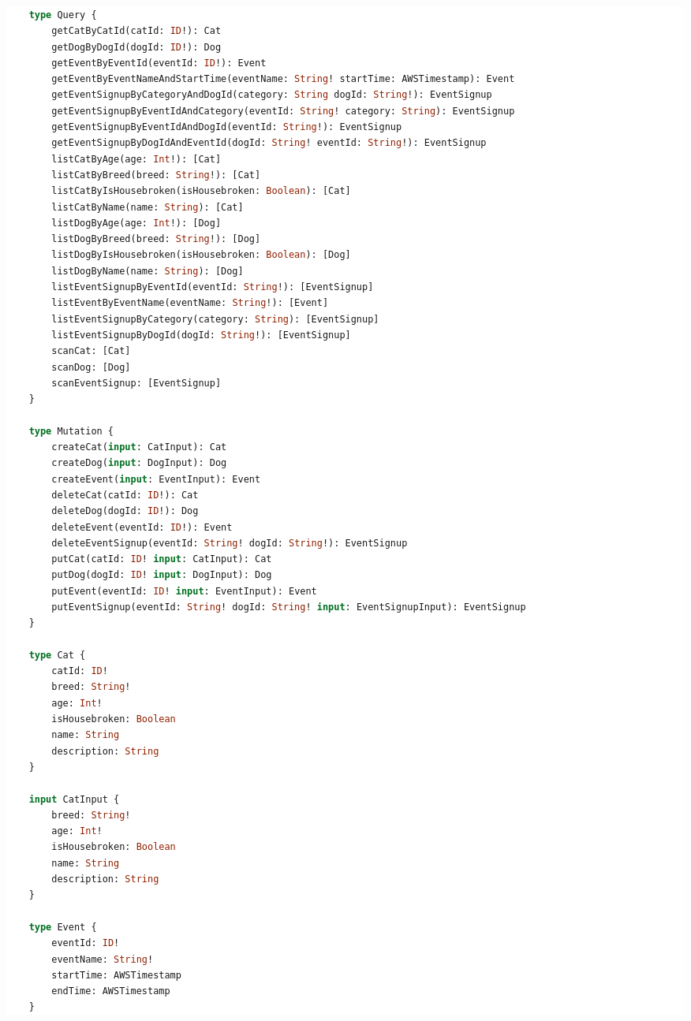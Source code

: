 ```graphql
    type Query {
        getCatByCatId(catId: ID!): Cat
        getDogByDogId(dogId: ID!): Dog
        getEventByEventId(eventId: ID!): Event
        getEventByEventNameAndStartTime(eventName: String! startTime: AWSTimestamp): Event
        getEventSignupByCategoryAndDogId(category: String dogId: String!): EventSignup
        getEventSignupByEventIdAndCategory(eventId: String! category: String): EventSignup
        getEventSignupByEventIdAndDogId(eventId: String!): EventSignup
        getEventSignupByDogIdAndEventId(dogId: String! eventId: String!): EventSignup
        listCatByAge(age: Int!): [Cat]
        listCatByBreed(breed: String!): [Cat]        
        listCatByIsHousebroken(isHousebroken: Boolean): [Cat]
        listCatByName(name: String): [Cat]
        listDogByAge(age: Int!): [Dog]
        listDogByBreed(breed: String!): [Dog]        
        listDogByIsHousebroken(isHousebroken: Boolean): [Dog]
        listDogByName(name: String): [Dog]
        listEventSignupByEventId(eventId: String!): [EventSignup]
        listEventByEventName(eventName: String!): [Event]
        listEventSignupByCategory(category: String): [EventSignup]
        listEventSignupByDogId(dogId: String!): [EventSignup]
        scanCat: [Cat]
        scanDog: [Dog]
        scanEventSignup: [EventSignup]
    }
        
    type Mutation {
        createCat(input: CatInput): Cat
        createDog(input: DogInput): Dog                
        createEvent(input: EventInput): Event
        deleteCat(catId: ID!): Cat
        deleteDog(dogId: ID!): Dog
        deleteEvent(eventId: ID!): Event
        deleteEventSignup(eventId: String! dogId: String!): EventSignup
        putCat(catId: ID! input: CatInput): Cat
        putDog(dogId: ID! input: DogInput): Dog
        putEvent(eventId: ID! input: EventInput): Event
        putEventSignup(eventId: String! dogId: String! input: EventSignupInput): EventSignup
    }
        
    type Cat {
        catId: ID!
        breed: String!
        age: Int!
        isHousebroken: Boolean
        name: String
        description: String
    }
        
    input CatInput {
        breed: String!
        age: Int!
        isHousebroken: Boolean
        name: String
        description: String
    }
        
    type Event {
        eventId: ID!
        eventName: String!
        startTime: AWSTimestamp
        endTime: AWSTimestamp
    }
```